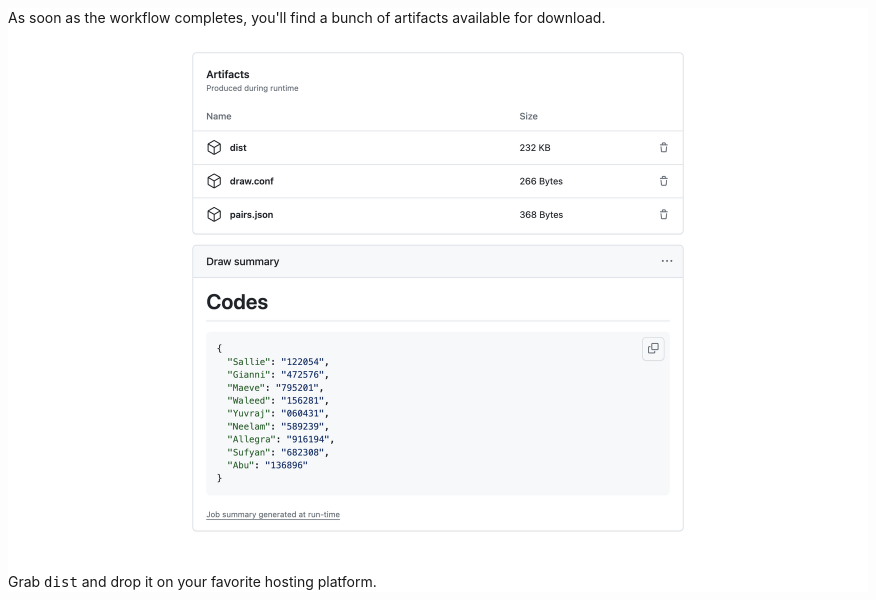 As soon as the workflow completes, you'll find a bunch of artifacts available
for download.

<p align="center">
  <img alt="The workflow summary with artifacts and codes" src=".files/deploy-4-artifacts.png" width="512">
</p>

Grab <kbd><kbd><samp>dist</samp></kbd></kbd> and drop it on your favorite
hosting platform.
